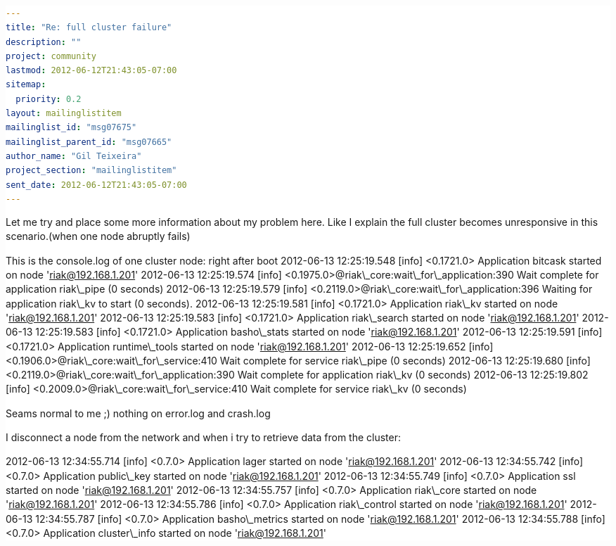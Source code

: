 ```yaml
---
title: "Re: full cluster failure"
description: ""
project: community
lastmod: 2012-06-12T21:43:05-07:00
sitemap:
  priority: 0.2
layout: mailinglistitem
mailinglist_id: "msg07675"
mailinglist_parent_id: "msg07665"
author_name: "Gil Teixeira"
project_section: "mailinglistitem"
sent_date: 2012-06-12T21:43:05-07:00
---
```



Let me try and place some more information about my problem here.
Like I explain the full cluster becomes unresponsive in this scenario.(when one 
node abruptly fails)

This is the console.log of one cluster node:
right after boot
2012-06-13 12:25:19.548 [info] &lt;0.1721.0&gt; Application bitcask started on node 
'riak@192.168.1.201'
2012-06-13 12:25:19.574 [info] &lt;0.1975.0&gt;@riak\\_core:wait\\_for\\_application:390 
Wait complete for application riak\\_pipe (0 seconds)
2012-06-13 12:25:19.579 [info] &lt;0.2119.0&gt;@riak\\_core:wait\\_for\\_application:396 
Waiting for application riak\\_kv to start (0 seconds).
2012-06-13 12:25:19.581 [info] &lt;0.1721.0&gt; Application riak\\_kv started on node 
'riak@192.168.1.201'
2012-06-13 12:25:19.583 [info] &lt;0.1721.0&gt; Application riak\\_search started on 
node 'riak@192.168.1.201'
2012-06-13 12:25:19.583 [info] &lt;0.1721.0&gt; Application basho\\_stats started on 
node 'riak@192.168.1.201'
2012-06-13 12:25:19.591 [info] &lt;0.1721.0&gt; Application runtime\\_tools started on 
node 'riak@192.168.1.201'
2012-06-13 12:25:19.652 [info] &lt;0.1906.0&gt;@riak\\_core:wait\\_for\\_service:410 Wait 
complete for service riak\\_pipe (0 seconds)
2012-06-13 12:25:19.680 [info] &lt;0.2119.0&gt;@riak\\_core:wait\\_for\\_application:390 
Wait complete for application riak\\_kv (0 seconds)
2012-06-13 12:25:19.802 [info] &lt;0.2009.0&gt;@riak\\_core:wait\\_for\\_service:410 Wait 
complete for service riak\\_kv (0 seconds)


Seams normal to me ;)
nothing on error.log and crash.log 

I disconnect a node from the network and when i try to retrieve data from the 
cluster:


2012-06-13 12:34:55.714 [info] &lt;0.7.0&gt; Application lager started on node 
'riak@192.168.1.201'
2012-06-13 12:34:55.742 [info] &lt;0.7.0&gt; Application public\\_key started on node 
'riak@192.168.1.201'
2012-06-13 12:34:55.749 [info] &lt;0.7.0&gt; Application ssl started on node 
'riak@192.168.1.201'
2012-06-13 12:34:55.757 [info] &lt;0.7.0&gt; Application riak\\_core started on node 
'riak@192.168.1.201'
2012-06-13 12:34:55.786 [info] &lt;0.7.0&gt; Application riak\\_control started on node 
'riak@192.168.1.201'
2012-06-13 12:34:55.787 [info] &lt;0.7.0&gt; Application basho\\_metrics started on 
node 'riak@192.168.1.201'
2012-06-13 12:34:55.788 [info] &lt;0.7.0&gt; Application cluster\\_info started on node 
'riak@192.168.1.201'